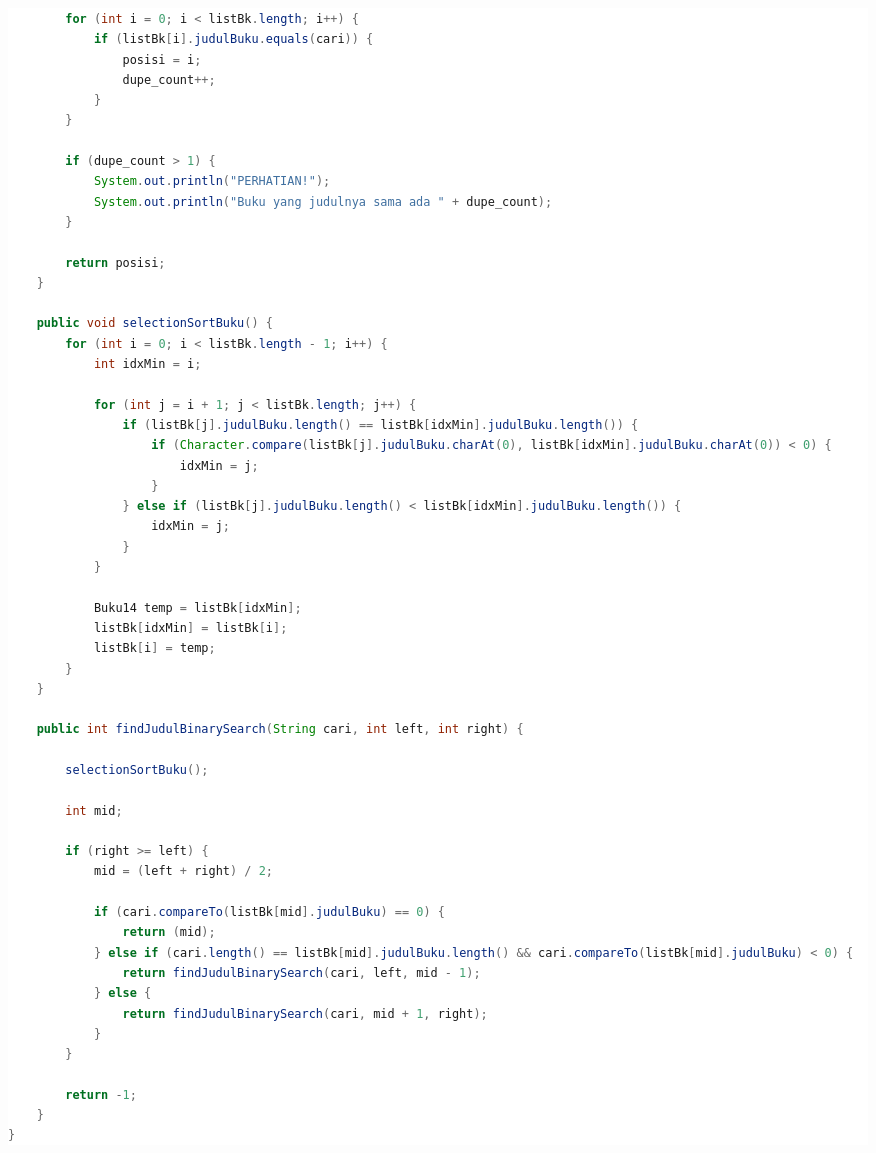 ```java
        for (int i = 0; i < listBk.length; i++) {
            if (listBk[i].judulBuku.equals(cari)) {
                posisi = i;
                dupe_count++;
            }
        }

        if (dupe_count > 1) {
            System.out.println("PERHATIAN!");
            System.out.println("Buku yang judulnya sama ada " + dupe_count);
        }

        return posisi;
    }

    public void selectionSortBuku() {
        for (int i = 0; i < listBk.length - 1; i++) {
            int idxMin = i;

            for (int j = i + 1; j < listBk.length; j++) {
                if (listBk[j].judulBuku.length() == listBk[idxMin].judulBuku.length()) {
                    if (Character.compare(listBk[j].judulBuku.charAt(0), listBk[idxMin].judulBuku.charAt(0)) < 0) {
                        idxMin = j;
                    }
                } else if (listBk[j].judulBuku.length() < listBk[idxMin].judulBuku.length()) {
                    idxMin = j;
                }
            }

            Buku14 temp = listBk[idxMin];
            listBk[idxMin] = listBk[i];
            listBk[i] = temp;
        }
    }

    public int findJudulBinarySearch(String cari, int left, int right) {

        selectionSortBuku();

        int mid;

        if (right >= left) {
            mid = (left + right) / 2;

            if (cari.compareTo(listBk[mid].judulBuku) == 0) {
                return (mid);
            } else if (cari.length() == listBk[mid].judulBuku.length() && cari.compareTo(listBk[mid].judulBuku) < 0) {
                return findJudulBinarySearch(cari, left, mid - 1);
            } else {
                return findJudulBinarySearch(cari, mid + 1, right);
            }
        }

        return -1;
    }
}

```
